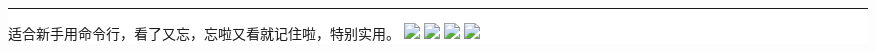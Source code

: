 
----------------------------------------------------------------------------------------- 
适合新手用命令行，看了又忘，忘啦又看就记住啦，特别实用。
![](https://pic2.zhimg.com/v2-9d2a7a7f5e7eb2e55f56b958c0e5066f_1200x500.jpg)
![](https://img.linux.net.cn/data/attachment/album/201703/24/232426lpkpt9dnd4f3bvsb.jpg)
![](https://images.alphacoders.com/746/74621.jpg)
![](https://cdn-ossd.zipjpg.com/free/20656dfd581325b6bb757225d619aa4f_2_2_art.jpg)